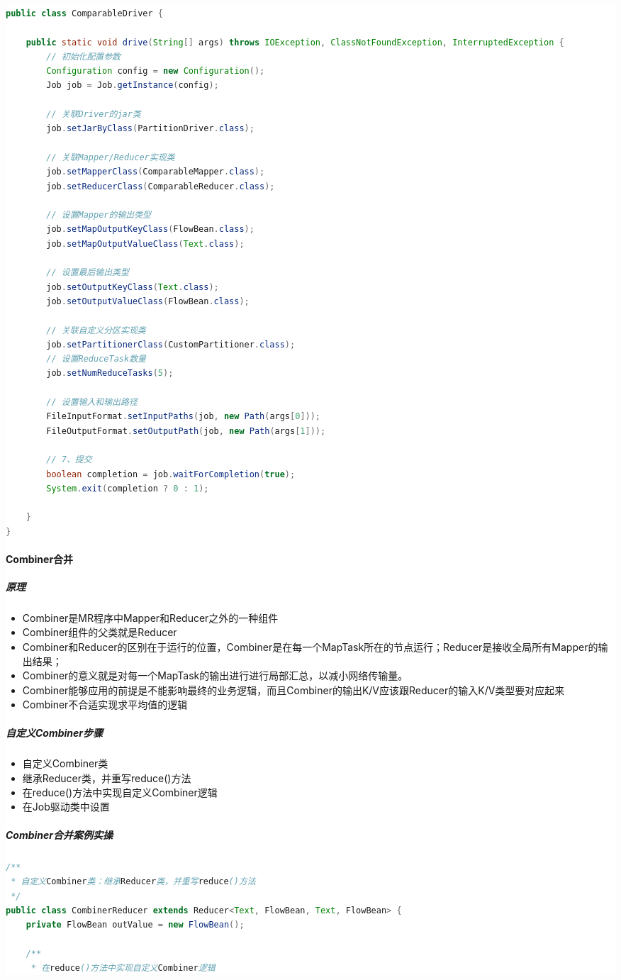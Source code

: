 ```java
public class ComparableDriver {

    public static void drive(String[] args) throws IOException, ClassNotFoundException, InterruptedException {
        // 初始化配置参数
        Configuration config = new Configuration();
        Job job = Job.getInstance(config);

        // 关联Driver的jar类
        job.setJarByClass(PartitionDriver.class);

        // 关联Mapper/Reducer实现类
        job.setMapperClass(ComparableMapper.class);
        job.setReducerClass(ComparableReducer.class);

        // 设置Mapper的输出类型
        job.setMapOutputKeyClass(FlowBean.class);
        job.setMapOutputValueClass(Text.class);

        // 设置最后输出类型
        job.setOutputKeyClass(Text.class);
        job.setOutputValueClass(FlowBean.class);

        // 关联自定义分区实现类
        job.setPartitionerClass(CustomPartitioner.class);
        // 设置ReduceTask数量
        job.setNumReduceTasks(5);

        // 设置输入和输出路径
        FileInputFormat.setInputPaths(job, new Path(args[0]));
        FileOutputFormat.setOutputPath(job, new Path(args[1]));

        // 7、提交
        boolean completion = job.waitForCompletion(true);
        System.exit(completion ? 0 : 1);

    }
}
```
#### Combiner合并
##### 原理
- Combiner是MR程序中Mapper和Reducer之外的一种组件
- Combiner组件的父类就是Reducer
- Combiner和Reducer的区别在于运行的位置，Combiner是在每一个MapTask所在的节点运行；Reducer是接收全局所有Mapper的输出结果；
- Combiner的意义就是对每一个MapTask的输出进行进行局部汇总，以减小网络传输量。
- Combiner能够应用的前提是不能影响最终的业务逻辑，而且Combiner的输出K/V应该跟Reducer的输入K/V类型要对应起来
- Combiner不合适实现求平均值的逻辑
##### 自定义Combiner步骤
- 自定义Combiner类
- 继承Reducer类，并重写reduce()方法
- 在reduce()方法中实现自定义Combiner逻辑
- 在Job驱动类中设置
##### Combiner合并案例实操
```java
/**
 * 自定义Combiner类：继承Reducer类，并重写reduce()方法
 */
public class CombinerReducer extends Reducer<Text, FlowBean, Text, FlowBean> {
    private FlowBean outValue = new FlowBean();

    /**
     * 在reduce()方法中实现自定义Combiner逻辑
```